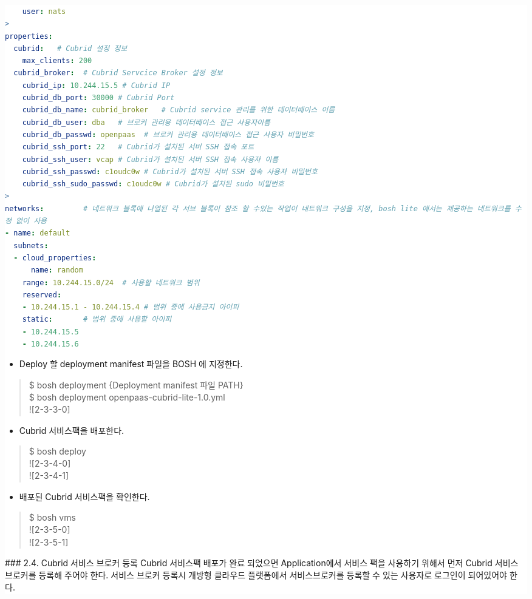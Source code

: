 ```yaml
    user: nats
>
properties:
  cubrid:   # Cubrid 설정 정보
    max_clients: 200
  cubrid_broker:  # Cubrid Servcice Broker 설정 정보
    cubrid_ip: 10.244.15.5 # Cubrid IP
    cubrid_db_port: 30000 # Cubrid Port
    cubrid_db_name: cubrid_broker   # Cubrid service 관리를 위한 데이터베이스 이름
    cubrid_db_user: dba   # 브로커 관리용 데이터베이스 접근 사용자이름
    cubrid_db_passwd: openpaas  # 브로커 관리용 데이터베이스 접근 사용자 비밀번호
    cubrid_ssh_port: 22   # Cubrid가 설치된 서버 SSH 접속 포트
    cubrid_ssh_user: vcap # Cubrid가 설치된 서버 SSH 접속 사용자 이름
    cubrid_ssh_passwd: c1oudc0w # Cubrid가 설치된 서버 SSH 접속 사용자 비밀번호
    cubrid_ssh_sudo_passwd: c1oudc0w # Cubrid가 설치된 sudo 비밀번호
>
networks:         # 네트워크 블록에 나열된 각 서브 블록이 참조 할 수있는 작업이 네트워크 구성을 지정, bosh lite 에서는 제공하는 네트워크를 수정 없이 사용
- name: default
  subnets:
  - cloud_properties:
      name: random
    range: 10.244.15.0/24  # 사용할 네트워크 범위
    reserved:
    - 10.244.15.1 - 10.244.15.4 # 범위 중에 사용금지 아이피
    static:       # 범위 중에 사용할 아이피
    - 10.244.15.5
    - 10.244.15.6
```

- Deploy 할 deployment manifest 파일을 BOSH 에 지정한다.

>$ bosh deployment {Deployment manifest 파일 PATH}  
>$ bosh deployment openpaas-cubrid-lite-1.0.yml  
![2-3-3-0]

- Cubrid 서비스팩을 배포한다.

>$ bosh deploy  
![2-3-4-0]  
![2-3-4-1]

- 배포된 Cubrid 서비스팩을 확인한다.

>$ bosh vms  
![2-3-5-0]  
![2-3-5-1]  

<div id='10'></div>
### 2.4. Cubrid 서비스 브로커 등록
Cubrid 서비스팩 배포가 완료 되었으면 Application에서 서비스 팩을 사용하기 위해서 먼저 Cubrid 서비스 브로커를 등록해 주어야 한다.  
서비스 브로커 등록시 개방형 클라우드 플랫폼에서 서비스브로커를 등록할 수 있는 사용자로 로그인이 되어있어야 한다.
